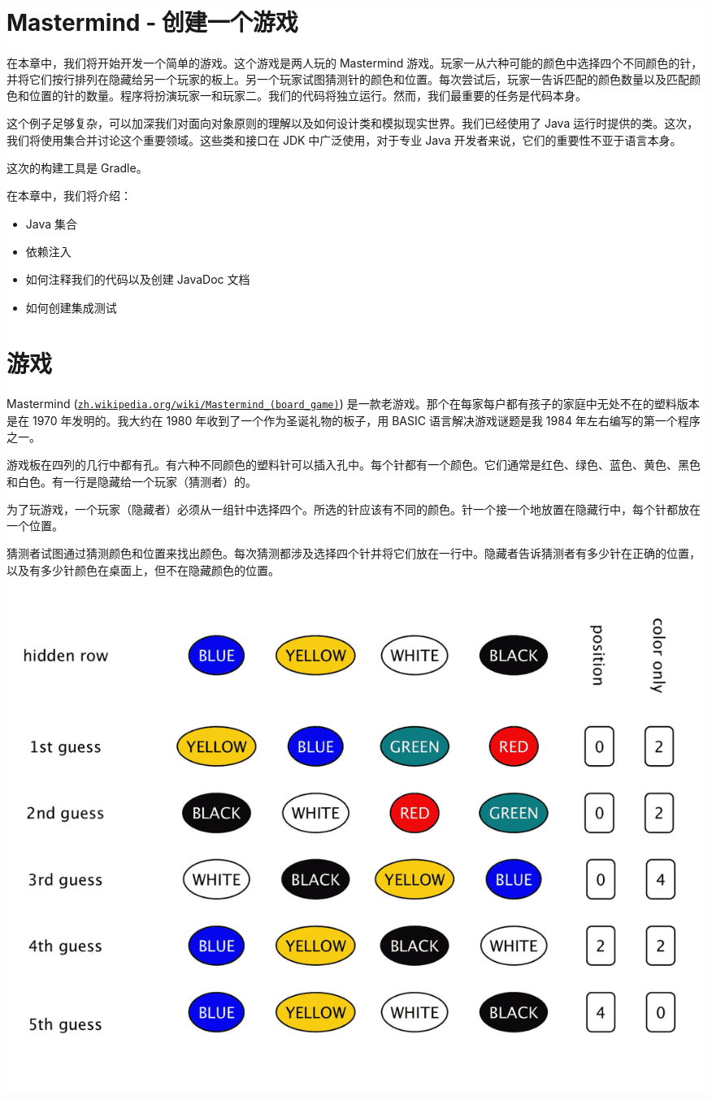 # Mastermind - 创建一个游戏

在本章中，我们将开始开发一个简单的游戏。这个游戏是两人玩的 Mastermind 游戏。玩家一从六种可能的颜色中选择四个不同颜色的针，并将它们按行排列在隐藏给另一个玩家的板上。另一个玩家试图猜测针的颜色和位置。每次尝试后，玩家一告诉匹配的颜色数量以及匹配颜色和位置的针的数量。程序将扮演玩家一和玩家二。我们的代码将独立运行。然而，我们最重要的任务是代码本身。

这个例子足够复杂，可以加深我们对面向对象原则的理解以及如何设计类和模拟现实世界。我们已经使用了 Java 运行时提供的类。这次，我们将使用集合并讨论这个重要领域。这些类和接口在 JDK 中广泛使用，对于专业 Java 开发者来说，它们的重要性不亚于语言本身。

这次的构建工具是 Gradle。

在本章中，我们将介绍：

+   Java 集合

+   依赖注入

+   如何注释我们的代码以及创建 JavaDoc 文档

+   如何创建集成测试

# 游戏

Mastermind ([`zh.wikipedia.org/wiki/Mastermind_(board_game)`](https://zh.wikipedia.org/wiki/Mastermind_(board_game))) 是一款老游戏。那个在每家每户都有孩子的家庭中无处不在的塑料版本是在 1970 年发明的。我大约在 1980 年收到了一个作为圣诞礼物的板子，用 BASIC 语言解决游戏谜题是我 1984 年左右编写的第一个程序之一。

游戏板在四列的几行中都有孔。有六种不同颜色的塑料针可以插入孔中。每个针都有一个颜色。它们通常是红色、绿色、蓝色、黄色、黑色和白色。有一行是隐藏给一个玩家（猜测者）的。

为了玩游戏，一个玩家（隐藏者）必须从一组针中选择四个。所选的针应该有不同的颜色。针一个接一个地放置在隐藏行中，每个针都放在一个位置。

猜测者试图通过猜测颜色和位置来找出颜色。每次猜测都涉及选择四个针并将它们放在一行中。隐藏者告诉猜测者有多少针在正确的位置，以及有多少针颜色在桌面上，但不在隐藏颜色的位置。

![图片](img/00039.jpeg)
